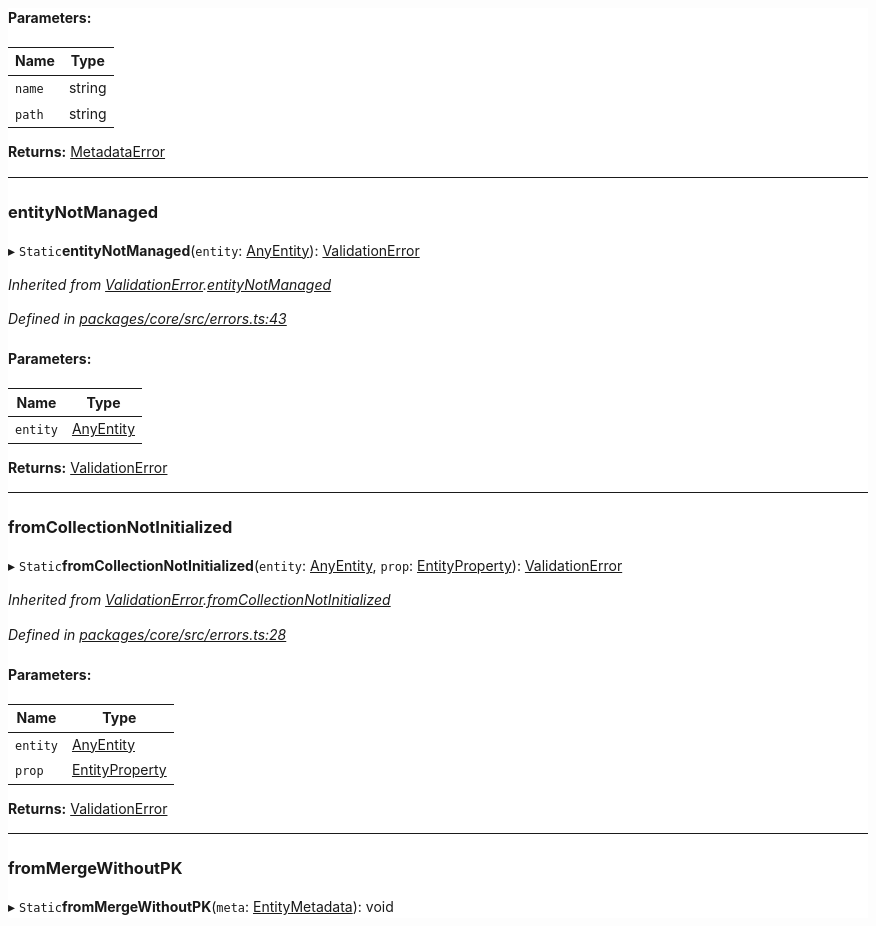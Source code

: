 #### Parameters:

Name | Type |
------ | ------ |
`name` | string |
`path` | string |

**Returns:** [MetadataError](metadataerror.md)

___

### entityNotManaged

▸ `Static`**entityNotManaged**(`entity`: [AnyEntity](../index.md#anyentity)): [ValidationError](validationerror.md)

*Inherited from [ValidationError](validationerror.md).[entityNotManaged](validationerror.md#entitynotmanaged)*

*Defined in [packages/core/src/errors.ts:43](https://github.com/mikro-orm/mikro-orm/blob/18b580bb42/packages/core/src/errors.ts#L43)*

#### Parameters:

Name | Type |
------ | ------ |
`entity` | [AnyEntity](../index.md#anyentity) |

**Returns:** [ValidationError](validationerror.md)

___

### fromCollectionNotInitialized

▸ `Static`**fromCollectionNotInitialized**(`entity`: [AnyEntity](../index.md#anyentity), `prop`: [EntityProperty](../interfaces/entityproperty.md)): [ValidationError](validationerror.md)

*Inherited from [ValidationError](validationerror.md).[fromCollectionNotInitialized](validationerror.md#fromcollectionnotinitialized)*

*Defined in [packages/core/src/errors.ts:28](https://github.com/mikro-orm/mikro-orm/blob/18b580bb42/packages/core/src/errors.ts#L28)*

#### Parameters:

Name | Type |
------ | ------ |
`entity` | [AnyEntity](../index.md#anyentity) |
`prop` | [EntityProperty](../interfaces/entityproperty.md) |

**Returns:** [ValidationError](validationerror.md)

___

### fromMergeWithoutPK

▸ `Static`**fromMergeWithoutPK**(`meta`: [EntityMetadata](entitymetadata.md)): void
